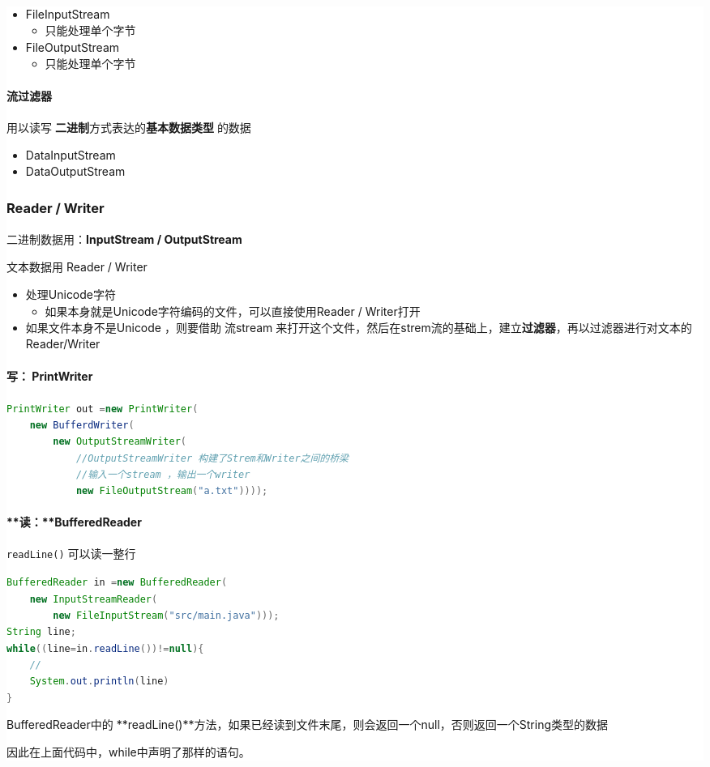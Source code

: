 - FileInputStream
  - 只能处理单个字节
- FileOutputStream
  - 只能处理单个字节



#### 流过滤器

用以读写 **二进制**方式表达的**基本数据类型** 的数据

- DataInputStream
- DataOutputStream 



### Reader / Writer

二进制数据用：**InputStream / OutputStream**

文本数据用 Reader / Writer

- 处理Unicode字符
  - 如果本身就是Unicode字符编码的文件，可以直接使用Reader / Writer打开
- 如果文件本身不是Unicode ，则要借助 流stream 来打开这个文件，然后在strem流的基础上，建立**过滤器**，再以过滤器进行对文本的 Reader/Writer

#### **写：** PrintWriter

```JAVA
PrintWriter out =new PrintWriter(
	new BufferdWriter(
        new OutputStreamWriter( 
            //OutputStreamWriter 构建了Strem和Writer之间的桥梁
            //输入一个stream ，输出一个writer
            new FileOutputStream("a.txt"))));

```

#### **读：**BufferedReader

`readLine()` 可以读一整行

```JAVA
BufferedReader in =new BufferedReader(
	new InputStreamReader(
    	new FileInputStream("src/main.java")));
String line;
while((line=in.readLine())!=null){ 
    //
    System.out.println(line)
}
```

BufferedReader中的 **readLine()**方法，如果已经读到文件末尾，则会返回一个null，否则返回一个String类型的数据

因此在上面代码中，while中声明了那样的语句。


